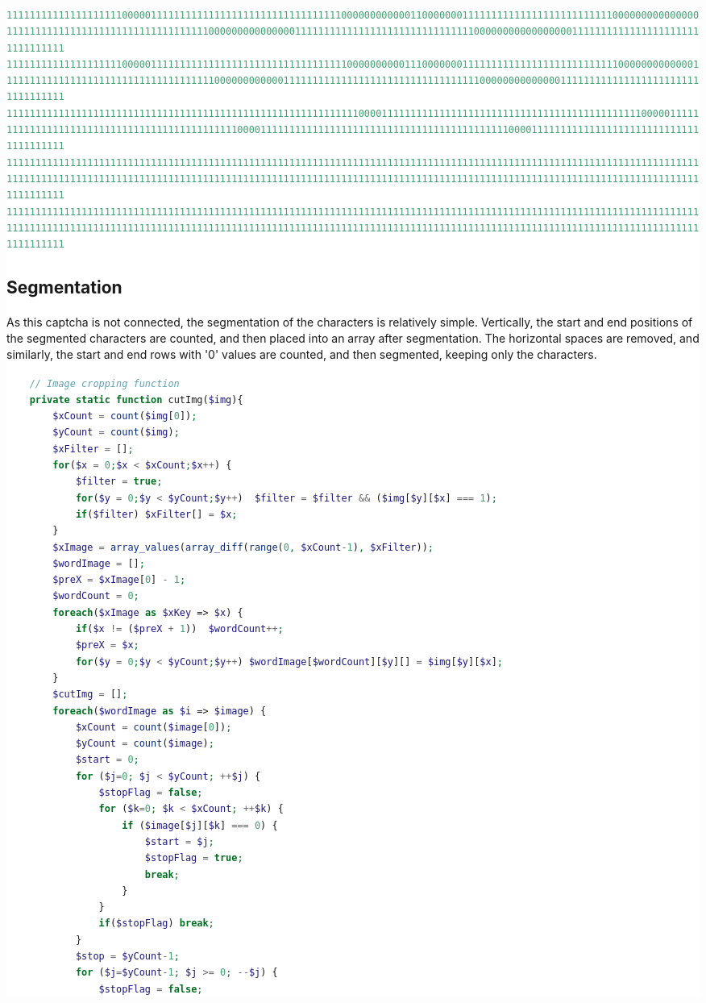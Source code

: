 ```php
1111111111111111111100000111111111111111111111111111111111000000000000110000000111111111111111111111111110000000000000001111111111111111111111111111111111100000000000000011111111111111111111111111111110000000000000000011111111111111111111111111111111
1111111111111111111100000111111111111111111111111111111111100000000001110000000111111111111111111111111111000000000000011111111111111111111111111111111111110000000000001111111111111111111111111111111111000000000000001111111111111111111111111111111111
1111111111111111111111111111111111111111111111111111111111111000011111111111111111111111111111111111111111111100000111111111111111111111111111111111111111111111000011111111111111111111111111111111111111111110000111111111111111111111111111111111111111
1111111111111111111111111111111111111111111111111111111111111111111111111111111111111111111111111111111111111111111111111111111111111111111111111111111111111111111111111111111111111111111111111111111111111111111111111111111111111111111111111111111111
1111111111111111111111111111111111111111111111111111111111111111111111111111111111111111111111111111111111111111111111111111111111111111111111111111111111111111111111111111111111111111111111111111111111111111111111111111111111111111111111111111111111

```

## Segmentation
As this captcha is not connected, the segmentation of the characters is relatively simple. Vertically, the start and end positions of the segmented characters are counted, and then placed into an array after segmentation. The horizontal spaces are removed, and similarly, the start and end rows with '0' values are counted, and then segmented, keeping only the characters.

```php
    // Image cropping function
    private static function cutImg($img){
        $xCount = count($img[0]);
        $yCount = count($img);
        $xFilter = [];
        for($x = 0;$x < $xCount;$x++) {
            $filter = true;
            for($y = 0;$y < $yCount;$y++)  $filter = $filter && ($img[$y][$x] === 1);
            if($filter) $xFilter[] = $x;
        }
        $xImage = array_values(array_diff(range(0, $xCount-1), $xFilter));
        $wordImage = [];
        $preX = $xImage[0] - 1;
        $wordCount = 0;
        foreach($xImage as $xKey => $x) {
            if($x != ($preX + 1))  $wordCount++;
            $preX = $x;
            for($y = 0;$y < $yCount;$y++) $wordImage[$wordCount][$y][] = $img[$y][$x];
        }
        $cutImg = [];
        foreach($wordImage as $i => $image) {
            $xCount = count($image[0]);
            $yCount = count($image);
            $start = 0;
            for ($j=0; $j < $yCount; ++$j) { 
                $stopFlag = false;
                for ($k=0; $k < $xCount; ++$k) { 
                    if ($image[$j][$k] === 0) {
                        $start = $j;
                        $stopFlag = true;
                        break;
                    }
                }
                if($stopFlag) break;
            }
            $stop = $yCount-1;
            for ($j=$yCount-1; $j >= 0; --$j) { 
                $stopFlag = false;
```